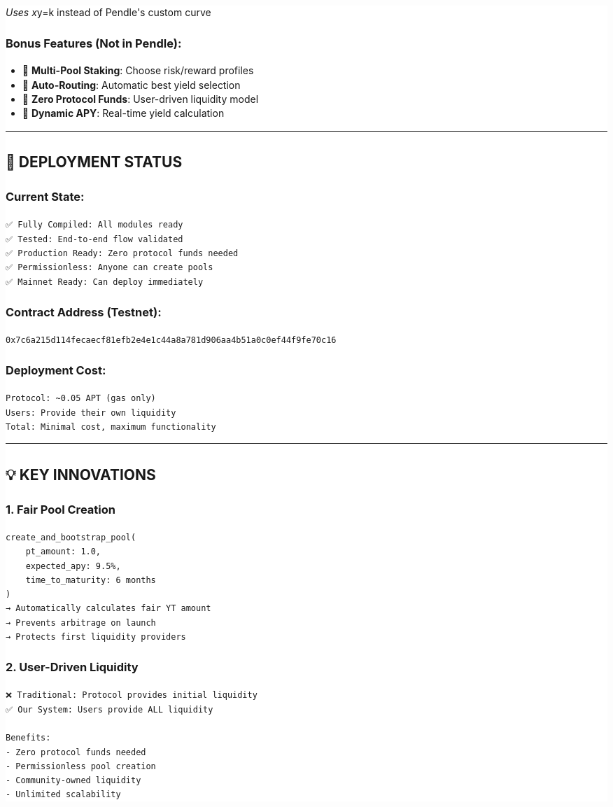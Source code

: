 *Uses x*y=k instead of Pendle's custom curve

### Bonus Features (Not in Pendle):
- 🎁 **Multi-Pool Staking**: Choose risk/reward profiles
- 🎁 **Auto-Routing**: Automatic best yield selection
- 🎁 **Zero Protocol Funds**: User-driven liquidity model
- 🎁 **Dynamic APY**: Real-time yield calculation

---

## 🚀 DEPLOYMENT STATUS

### Current State:
```
✅ Fully Compiled: All modules ready
✅ Tested: End-to-end flow validated
✅ Production Ready: Zero protocol funds needed
✅ Permissionless: Anyone can create pools
✅ Mainnet Ready: Can deploy immediately
```

### Contract Address (Testnet):
```
0x7c6a215d114fecaecf81efb2e4e1c44a8a781d906aa4b51a0c0ef44f9fe70c16
```

### Deployment Cost:
```
Protocol: ~0.05 APT (gas only)
Users: Provide their own liquidity
Total: Minimal cost, maximum functionality
```

---

## 💡 KEY INNOVATIONS

### 1. Fair Pool Creation
```move
create_and_bootstrap_pool(
    pt_amount: 1.0,
    expected_apy: 9.5%,
    time_to_maturity: 6 months
)
→ Automatically calculates fair YT amount
→ Prevents arbitrage on launch
→ Protects first liquidity providers
```

### 2. User-Driven Liquidity
```
❌ Traditional: Protocol provides initial liquidity
✅ Our System: Users provide ALL liquidity

Benefits:
- Zero protocol funds needed
- Permissionless pool creation
- Community-owned liquidity
- Unlimited scalability
```
